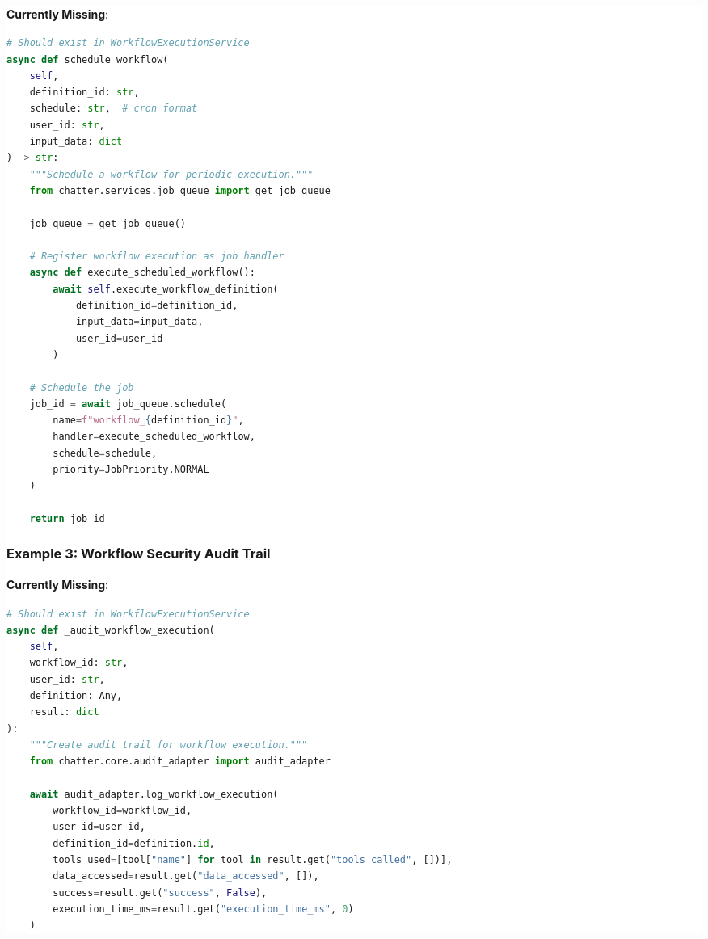 **Currently Missing**:
```python
# Should exist in WorkflowExecutionService
async def schedule_workflow(
    self,
    definition_id: str,
    schedule: str,  # cron format
    user_id: str,
    input_data: dict
) -> str:
    """Schedule a workflow for periodic execution."""
    from chatter.services.job_queue import get_job_queue
    
    job_queue = get_job_queue()
    
    # Register workflow execution as job handler
    async def execute_scheduled_workflow():
        await self.execute_workflow_definition(
            definition_id=definition_id,
            input_data=input_data,
            user_id=user_id
        )
    
    # Schedule the job
    job_id = await job_queue.schedule(
        name=f"workflow_{definition_id}",
        handler=execute_scheduled_workflow,
        schedule=schedule,
        priority=JobPriority.NORMAL
    )
    
    return job_id
```

### Example 3: Workflow Security Audit Trail

**Currently Missing**:
```python
# Should exist in WorkflowExecutionService
async def _audit_workflow_execution(
    self,
    workflow_id: str,
    user_id: str,
    definition: Any,
    result: dict
):
    """Create audit trail for workflow execution."""
    from chatter.core.audit_adapter import audit_adapter
    
    await audit_adapter.log_workflow_execution(
        workflow_id=workflow_id,
        user_id=user_id,
        definition_id=definition.id,
        tools_used=[tool["name"] for tool in result.get("tools_called", [])],
        data_accessed=result.get("data_accessed", []),
        success=result.get("success", False),
        execution_time_ms=result.get("execution_time_ms", 0)
    )
```

